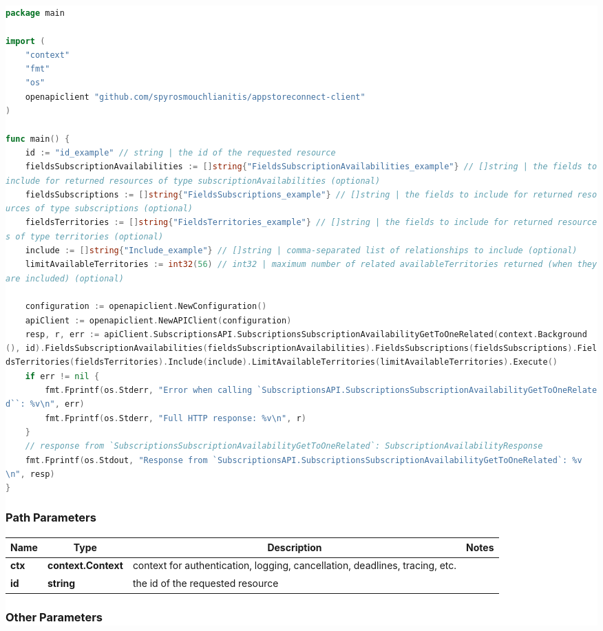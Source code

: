 ```go
package main

import (
	"context"
	"fmt"
	"os"
	openapiclient "github.com/spyrosmouchlianitis/appstoreconnect-client"
)

func main() {
	id := "id_example" // string | the id of the requested resource
	fieldsSubscriptionAvailabilities := []string{"FieldsSubscriptionAvailabilities_example"} // []string | the fields to include for returned resources of type subscriptionAvailabilities (optional)
	fieldsSubscriptions := []string{"FieldsSubscriptions_example"} // []string | the fields to include for returned resources of type subscriptions (optional)
	fieldsTerritories := []string{"FieldsTerritories_example"} // []string | the fields to include for returned resources of type territories (optional)
	include := []string{"Include_example"} // []string | comma-separated list of relationships to include (optional)
	limitAvailableTerritories := int32(56) // int32 | maximum number of related availableTerritories returned (when they are included) (optional)

	configuration := openapiclient.NewConfiguration()
	apiClient := openapiclient.NewAPIClient(configuration)
	resp, r, err := apiClient.SubscriptionsAPI.SubscriptionsSubscriptionAvailabilityGetToOneRelated(context.Background(), id).FieldsSubscriptionAvailabilities(fieldsSubscriptionAvailabilities).FieldsSubscriptions(fieldsSubscriptions).FieldsTerritories(fieldsTerritories).Include(include).LimitAvailableTerritories(limitAvailableTerritories).Execute()
	if err != nil {
		fmt.Fprintf(os.Stderr, "Error when calling `SubscriptionsAPI.SubscriptionsSubscriptionAvailabilityGetToOneRelated``: %v\n", err)
		fmt.Fprintf(os.Stderr, "Full HTTP response: %v\n", r)
	}
	// response from `SubscriptionsSubscriptionAvailabilityGetToOneRelated`: SubscriptionAvailabilityResponse
	fmt.Fprintf(os.Stdout, "Response from `SubscriptionsAPI.SubscriptionsSubscriptionAvailabilityGetToOneRelated`: %v\n", resp)
}
```

### Path Parameters


Name | Type | Description  | Notes
------------- | ------------- | ------------- | -------------
**ctx** | **context.Context** | context for authentication, logging, cancellation, deadlines, tracing, etc.
**id** | **string** | the id of the requested resource | 

### Other Parameters
